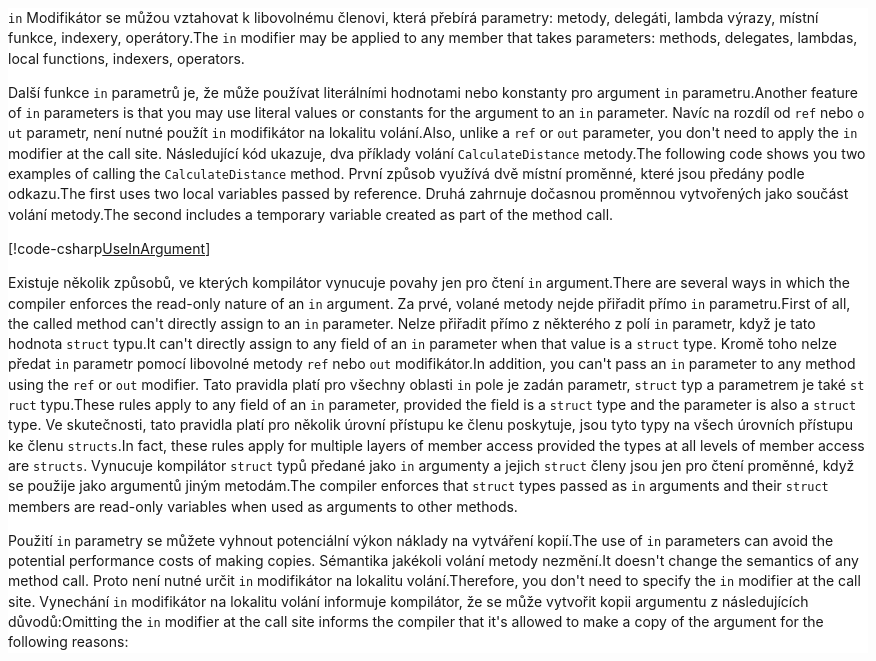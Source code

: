 <span data-ttu-id="cf956-192">`in` Modifikátor se můžou vztahovat k libovolnému členovi, která přebírá parametry: metody, delegáti, lambda výrazy, místní funkce, indexery, operátory.</span><span class="sxs-lookup"><span data-stu-id="cf956-192">The `in` modifier may be applied to any member that takes parameters: methods, delegates, lambdas, local functions, indexers, operators.</span></span>

<span data-ttu-id="cf956-193">Další funkce `in` parametrů je, že může používat literálními hodnotami nebo konstanty pro argument `in` parametru.</span><span class="sxs-lookup"><span data-stu-id="cf956-193">Another feature of `in` parameters is that you may use literal values or constants for the argument to an `in` parameter.</span></span> <span data-ttu-id="cf956-194">Navíc na rozdíl od `ref` nebo `out` parametr, není nutné použít `in` modifikátor na lokalitu volání.</span><span class="sxs-lookup"><span data-stu-id="cf956-194">Also, unlike a `ref` or `out` parameter, you don't need to apply the `in` modifier at the call site.</span></span> <span data-ttu-id="cf956-195">Následující kód ukazuje, dva příklady volání `CalculateDistance` metody.</span><span class="sxs-lookup"><span data-stu-id="cf956-195">The following code shows you two examples of calling the `CalculateDistance` method.</span></span> <span data-ttu-id="cf956-196">První způsob využívá dvě místní proměnné, které jsou předány podle odkazu.</span><span class="sxs-lookup"><span data-stu-id="cf956-196">The first uses two local variables passed by reference.</span></span> <span data-ttu-id="cf956-197">Druhá zahrnuje dočasnou proměnnou vytvořených jako součást volání metody.</span><span class="sxs-lookup"><span data-stu-id="cf956-197">The second includes a temporary variable created as part of the method call.</span></span>

[!code-csharp[UseInArgument](../../samples/csharp/safe-efficient-code/ref-readonly-struct/Program.cs#UseInArgument "Specifying an In argument")]

<span data-ttu-id="cf956-198">Existuje několik způsobů, ve kterých kompilátor vynucuje povahy jen pro čtení `in` argument.</span><span class="sxs-lookup"><span data-stu-id="cf956-198">There are several ways in which the compiler enforces the read-only nature of an `in` argument.</span></span>  <span data-ttu-id="cf956-199">Za prvé, volané metody nejde přiřadit přímo `in` parametru.</span><span class="sxs-lookup"><span data-stu-id="cf956-199">First of all, the called method can't directly assign to an `in` parameter.</span></span> <span data-ttu-id="cf956-200">Nelze přiřadit přímo z některého z polí `in` parametr, když je tato hodnota `struct` typu.</span><span class="sxs-lookup"><span data-stu-id="cf956-200">It can't directly assign to any field of an `in` parameter when that value is a `struct` type.</span></span> <span data-ttu-id="cf956-201">Kromě toho nelze předat `in` parametr pomocí libovolné metody `ref` nebo `out` modifikátor.</span><span class="sxs-lookup"><span data-stu-id="cf956-201">In addition, you can't pass an `in` parameter to any method using the `ref` or `out` modifier.</span></span>
<span data-ttu-id="cf956-202">Tato pravidla platí pro všechny oblasti `in` pole je zadán parametr, `struct` typ a parametrem je také `struct` typu.</span><span class="sxs-lookup"><span data-stu-id="cf956-202">These rules apply to any field of an `in` parameter, provided the field is a `struct` type and the parameter is also a `struct` type.</span></span> <span data-ttu-id="cf956-203">Ve skutečnosti, tato pravidla platí pro několik úrovní přístupu ke členu poskytuje, jsou tyto typy na všech úrovních přístupu ke členu `structs`.</span><span class="sxs-lookup"><span data-stu-id="cf956-203">In fact, these rules apply for multiple layers of member access provided the types at all levels of member access are `structs`.</span></span>
<span data-ttu-id="cf956-204">Vynucuje kompilátor `struct` typů předané jako `in` argumenty a jejich `struct` členy jsou jen pro čtení proměnné, když se použije jako argumentů jiným metodám.</span><span class="sxs-lookup"><span data-stu-id="cf956-204">The compiler enforces that `struct` types passed as  `in` arguments and their `struct` members are read-only variables when used as arguments to other methods.</span></span>

<span data-ttu-id="cf956-205">Použití `in` parametry se můžete vyhnout potenciální výkon náklady na vytváření kopií.</span><span class="sxs-lookup"><span data-stu-id="cf956-205">The use of `in` parameters can avoid the potential performance costs of making copies.</span></span> <span data-ttu-id="cf956-206">Sémantika jakékoli volání metody nezmění.</span><span class="sxs-lookup"><span data-stu-id="cf956-206">It doesn't change the semantics of any method call.</span></span> <span data-ttu-id="cf956-207">Proto není nutné určit `in` modifikátor na lokalitu volání.</span><span class="sxs-lookup"><span data-stu-id="cf956-207">Therefore, you don't need to specify the `in` modifier at the call site.</span></span> <span data-ttu-id="cf956-208">Vynechání `in` modifikátor na lokalitu volání informuje kompilátor, že se může vytvořit kopii argumentu z následujících důvodů:</span><span class="sxs-lookup"><span data-stu-id="cf956-208">Omitting the `in` modifier at the call site informs the compiler that it's allowed to make a copy of the argument for the following reasons:</span></span>
